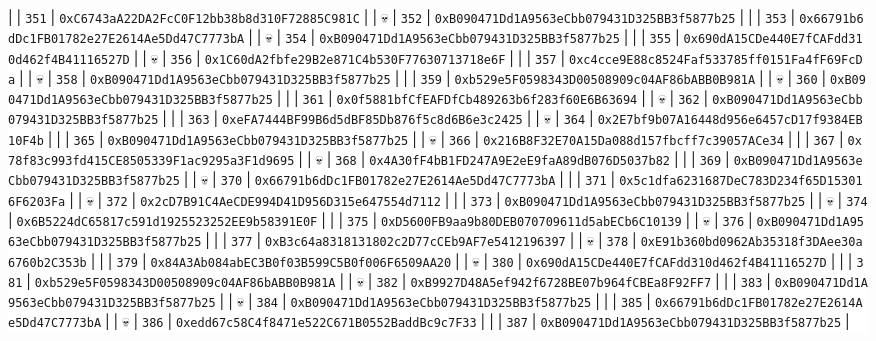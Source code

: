 |  | `351` | `0xC6743aA22DA2FcC0F12bb38b8d310F72885C981C` |
| 💀 | `352` | `0xB090471Dd1A9563eCbb079431D325BB3f5877b25` |
|  | `353` | `0x66791b6dDc1FB01782e27E2614Ae5Dd47C7773bA` |
| 💀 | `354` | `0xB090471Dd1A9563eCbb079431D325BB3f5877b25` |
|  | `355` | `0x690dA15CDe440E7fCAFdd310d462f4B41116527D` |
| 💀 | `356` | `0x1C60dA2fbfe29B2e871C4b530F77630713718e6F` |
|  | `357` | `0xc4cce9E88c8524Faf533785ff0151Fa4fF69FcDa` |
| 💀 | `358` | `0xB090471Dd1A9563eCbb079431D325BB3f5877b25` |
|  | `359` | `0xb529e5F0598343D00508909c04AF86bABB0B981A` |
| 💀 | `360` | `0xB090471Dd1A9563eCbb079431D325BB3f5877b25` |
|  | `361` | `0x0f5881bfCfEAFDfCb489263b6f283f60E6B63694` |
| 💀 | `362` | `0xB090471Dd1A9563eCbb079431D325BB3f5877b25` |
|  | `363` | `0xeFA7444BF99B6d5dBF85Db876f5c8d6B6e3c2425` |
| 💀 | `364` | `0x2E7bf9b07A16448d956e6457cD17f9384EB10F4b` |
|  | `365` | `0xB090471Dd1A9563eCbb079431D325BB3f5877b25` |
| 💀 | `366` | `0x216B8F32E70A15Da088d157fbcff7c39057ACe34` |
|  | `367` | `0x78f83c993fd415CE8505339F1ac9295a3F1d9695` |
| 💀 | `368` | `0x4A30fF4bB1FD247A9E2eE9faA89dB076D5037b82` |
|  | `369` | `0xB090471Dd1A9563eCbb079431D325BB3f5877b25` |
| 💀 | `370` | `0x66791b6dDc1FB01782e27E2614Ae5Dd47C7773bA` |
|  | `371` | `0x5c1dfa6231687DeC783D234f65D153016F6203Fa` |
| 💀 | `372` | `0x2cD7B91C4AeCDE994D41D956D315e647554d7112` |
|  | `373` | `0xB090471Dd1A9563eCbb079431D325BB3f5877b25` |
| 💀 | `374` | `0x6B5224dC65817c591d1925523252EE9b58391E0F` |
|  | `375` | `0xD5600FB9aa9b80DEB070709611d5abECb6C10139` |
| 💀 | `376` | `0xB090471Dd1A9563eCbb079431D325BB3f5877b25` |
|  | `377` | `0xB3c64a8318131802c2D77cCEb9AF7e5412196397` |
| 💀 | `378` | `0xE91b360bd0962Ab35318f3DAee30a6760b2C353b` |
|  | `379` | `0x84A3Ab084abEC3B0f03B599C5B0f006F6509AA20` |
| 💀 | `380` | `0x690dA15CDe440E7fCAFdd310d462f4B41116527D` |
|  | `381` | `0xb529e5F0598343D00508909c04AF86bABB0B981A` |
| 💀 | `382` | `0xB9927D48A5ef942f6728BE07b964fCBEa8F92FF7` |
|  | `383` | `0xB090471Dd1A9563eCbb079431D325BB3f5877b25` |
| 💀 | `384` | `0xB090471Dd1A9563eCbb079431D325BB3f5877b25` |
|  | `385` | `0x66791b6dDc1FB01782e27E2614Ae5Dd47C7773bA` |
| 💀 | `386` | `0xedd67c58C4f8471e522C671B0552BaddBc9c7F33` |
|  | `387` | `0xB090471Dd1A9563eCbb079431D325BB3f5877b25` |